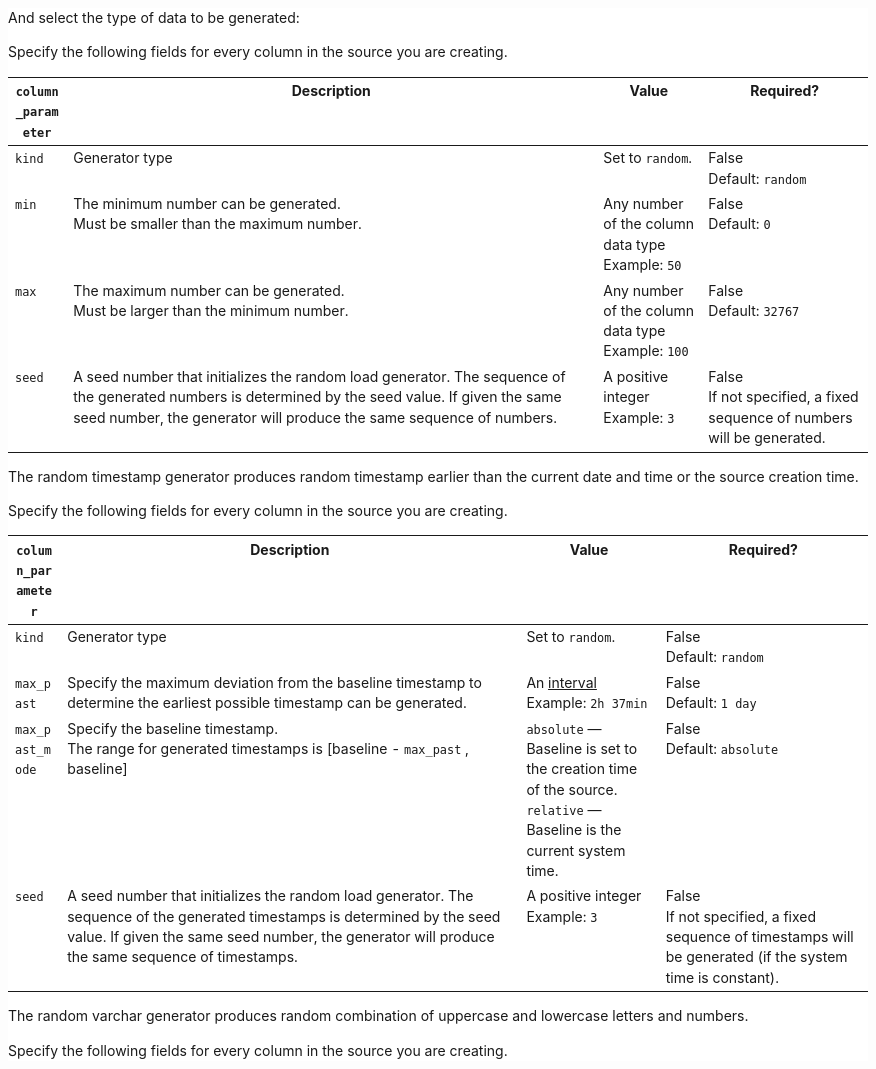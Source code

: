 </TabItem>
<TabItem value="random" label="Random">

And select the type of data to be generated:

   <Tabs>
   <TabItem value="nunber" label="Number">
   
   Specify the following fields for every column in the source you are creating.

| `column_parameter` | Description                                                                                                                                                                                                              | Value                                                 | Required?                                                                  |
| ------------------ | ------------------------------------------------------------------------------------------------------------------------------------------------------------------------------------------------------------------------ | ----------------------------------------------------- | -------------------------------------------------------------------------- |
| `kind`             | Generator type                                                                                                                                                                                                           | Set to `random`.                                      | False<br/>Default: `random`                                                |
| `min`              | The minimum number can be generated.<br/>Must be smaller than the maximum number.                                                                                                                                        | Any number of the column data type<br/>Example: `50`  | False<br/>Default: `0`                                                     |
| `max`              | The maximum number can be generated.<br/>Must be larger than the minimum number.                                                                                                                                         | Any number of the column data type<br/>Example: `100` | False<br/>Default: `32767`                                                 |
| `seed`             | A seed number that initializes the random load generator. The sequence of the generated numbers is determined by the seed value. If given the same seed number, the generator will produce the same sequence of numbers. | A positive integer<br/>Example: `3`                   | False<br/>If not specified, a fixed sequence of numbers will be generated. |

   </TabItem>
   <TabItem value="timestamp" label="Timestamp">

The random timestamp generator produces random timestamp earlier than the current date and time or the source creation time.

Specify the following fields for every column in the source you are creating.

| `column_parameter` | Description                                                                                                                                                                                                                    | Value                                                                                                                   | Required?                                                                                                      |
| ------------------ | ------------------------------------------------------------------------------------------------------------------------------------------------------------------------------------------------------------------------------ | ----------------------------------------------------------------------------------------------------------------------- | -------------------------------------------------------------------------------------------------------------- |
| `kind`             | Generator type                                                                                                                                                                                                                 | Set to `random`.                                                                                                        | False<br/>Default: `random`                                                                                    |
| `max_past`         | Specify the maximum deviation from the baseline timestamp to determine the earliest possible timestamp can be generated.                                                                                                       | An [interval](/sql/sql-data-types.md)<br/>Example: `2h 37min`                                                           | False<br/>Default: `1 day`                                                                                     |
| `max_past_mode`    | Specify the baseline timestamp. <br/> The range for generated timestamps is [baseline - `max_past` , baseline]                                                                                                                 | `absolute` — Baseline is set to the creation time of the source.<br />`relative` — Baseline is the current system time. | False<br/>Default: `absolute`                                                                                  |
| `seed`             | A seed number that initializes the random load generator. The sequence of the generated timestamps is determined by the seed value. If given the same seed number, the generator will produce the same sequence of timestamps. | A positive integer<br/>Example: `3`                                                                                     | False<br/>If not specified, a fixed sequence of timestamps will be generated (if the system time is constant). |

   </TabItem>
   <TabItem value="varchar" label="Varchar">

The random varchar generator produces random combination of uppercase and lowercase letters and numbers.

Specify the following fields for every column in the source you are creating.
